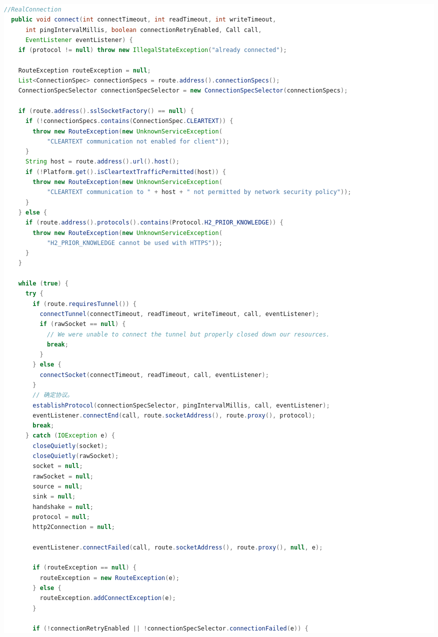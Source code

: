 

```java
//RealConnection
  public void connect(int connectTimeout, int readTimeout, int writeTimeout,
      int pingIntervalMillis, boolean connectionRetryEnabled, Call call,
      EventListener eventListener) {
    if (protocol != null) throw new IllegalStateException("already connected");

    RouteException routeException = null;
    List<ConnectionSpec> connectionSpecs = route.address().connectionSpecs();
    ConnectionSpecSelector connectionSpecSelector = new ConnectionSpecSelector(connectionSpecs);

    if (route.address().sslSocketFactory() == null) {
      if (!connectionSpecs.contains(ConnectionSpec.CLEARTEXT)) {
        throw new RouteException(new UnknownServiceException(
            "CLEARTEXT communication not enabled for client"));
      }
      String host = route.address().url().host();
      if (!Platform.get().isCleartextTrafficPermitted(host)) {
        throw new RouteException(new UnknownServiceException(
            "CLEARTEXT communication to " + host + " not permitted by network security policy"));
      }
    } else {
      if (route.address().protocols().contains(Protocol.H2_PRIOR_KNOWLEDGE)) {
        throw new RouteException(new UnknownServiceException(
            "H2_PRIOR_KNOWLEDGE cannot be used with HTTPS"));
      }
    }

    while (true) {
      try {
        if (route.requiresTunnel()) {
          connectTunnel(connectTimeout, readTimeout, writeTimeout, call, eventListener);
          if (rawSocket == null) {
            // We were unable to connect the tunnel but properly closed down our resources.
            break;
          }
        } else {
          connectSocket(connectTimeout, readTimeout, call, eventListener);
        }
        // 确定协议。
        establishProtocol(connectionSpecSelector, pingIntervalMillis, call, eventListener);
        eventListener.connectEnd(call, route.socketAddress(), route.proxy(), protocol);
        break;
      } catch (IOException e) {
        closeQuietly(socket);
        closeQuietly(rawSocket);
        socket = null;
        rawSocket = null;
        source = null;
        sink = null;
        handshake = null;
        protocol = null;
        http2Connection = null;

        eventListener.connectFailed(call, route.socketAddress(), route.proxy(), null, e);

        if (routeException == null) {
          routeException = new RouteException(e);
        } else {
          routeException.addConnectException(e);
        }

        if (!connectionRetryEnabled || !connectionSpecSelector.connectionFailed(e)) {
```